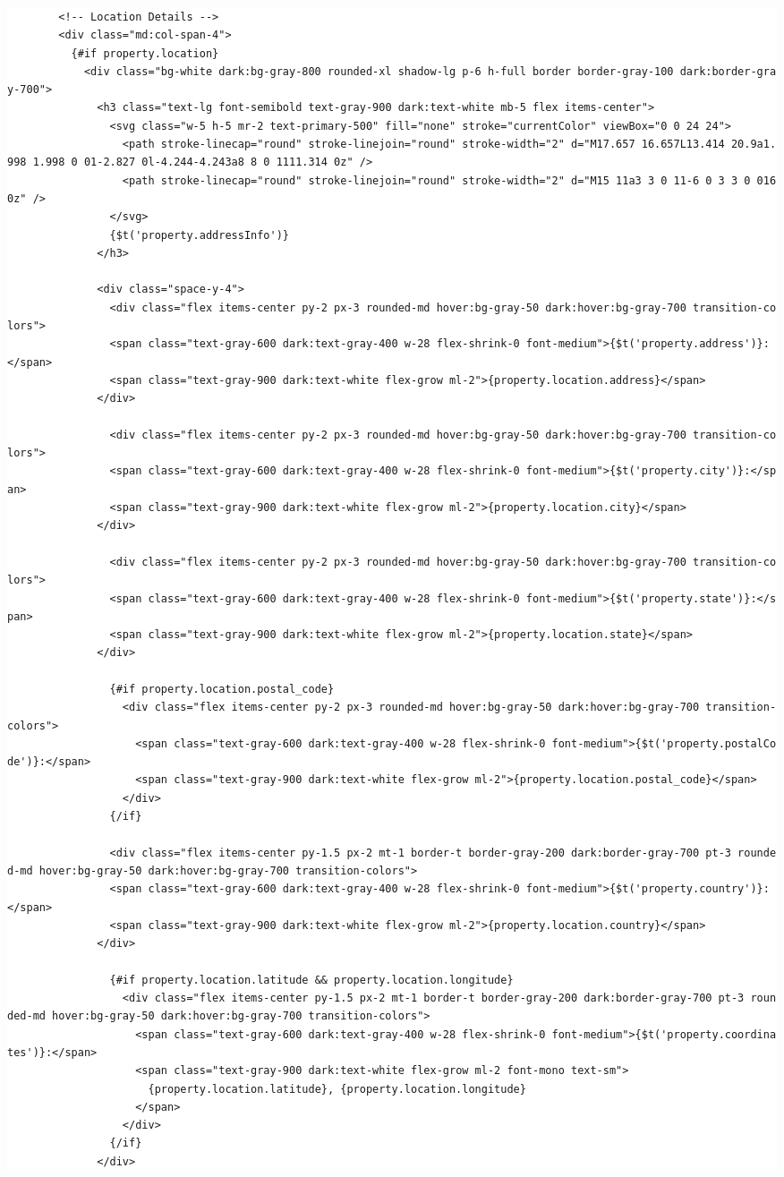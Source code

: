             <!-- Location Details -->
            <div class="md:col-span-4">
              {#if property.location}
                <div class="bg-white dark:bg-gray-800 rounded-xl shadow-lg p-6 h-full border border-gray-100 dark:border-gray-700">
                  <h3 class="text-lg font-semibold text-gray-900 dark:text-white mb-5 flex items-center">
                    <svg class="w-5 h-5 mr-2 text-primary-500" fill="none" stroke="currentColor" viewBox="0 0 24 24">
                      <path stroke-linecap="round" stroke-linejoin="round" stroke-width="2" d="M17.657 16.657L13.414 20.9a1.998 1.998 0 01-2.827 0l-4.244-4.243a8 8 0 1111.314 0z" />
                      <path stroke-linecap="round" stroke-linejoin="round" stroke-width="2" d="M15 11a3 3 0 11-6 0 3 3 0 016 0z" />
                    </svg>
                    {$t('property.addressInfo')}
                  </h3>
                  
                  <div class="space-y-4">
                    <div class="flex items-center py-2 px-3 rounded-md hover:bg-gray-50 dark:hover:bg-gray-700 transition-colors">
                    <span class="text-gray-600 dark:text-gray-400 w-28 flex-shrink-0 font-medium">{$t('property.address')}:</span>
                    <span class="text-gray-900 dark:text-white flex-grow ml-2">{property.location.address}</span>
                  </div>
                    
                    <div class="flex items-center py-2 px-3 rounded-md hover:bg-gray-50 dark:hover:bg-gray-700 transition-colors">
                    <span class="text-gray-600 dark:text-gray-400 w-28 flex-shrink-0 font-medium">{$t('property.city')}:</span>
                    <span class="text-gray-900 dark:text-white flex-grow ml-2">{property.location.city}</span>
                  </div>
                    
                    <div class="flex items-center py-2 px-3 rounded-md hover:bg-gray-50 dark:hover:bg-gray-700 transition-colors">
                    <span class="text-gray-600 dark:text-gray-400 w-28 flex-shrink-0 font-medium">{$t('property.state')}:</span>
                    <span class="text-gray-900 dark:text-white flex-grow ml-2">{property.location.state}</span>
                  </div>
                    
                    {#if property.location.postal_code}
                      <div class="flex items-center py-2 px-3 rounded-md hover:bg-gray-50 dark:hover:bg-gray-700 transition-colors">
                        <span class="text-gray-600 dark:text-gray-400 w-28 flex-shrink-0 font-medium">{$t('property.postalCode')}:</span>
                        <span class="text-gray-900 dark:text-white flex-grow ml-2">{property.location.postal_code}</span>
                      </div>
                    {/if}
                    
                    <div class="flex items-center py-1.5 px-2 mt-1 border-t border-gray-200 dark:border-gray-700 pt-3 rounded-md hover:bg-gray-50 dark:hover:bg-gray-700 transition-colors">
                    <span class="text-gray-600 dark:text-gray-400 w-28 flex-shrink-0 font-medium">{$t('property.country')}:</span>
                    <span class="text-gray-900 dark:text-white flex-grow ml-2">{property.location.country}</span>
                  </div>
                    
                    {#if property.location.latitude && property.location.longitude}
                      <div class="flex items-center py-1.5 px-2 mt-1 border-t border-gray-200 dark:border-gray-700 pt-3 rounded-md hover:bg-gray-50 dark:hover:bg-gray-700 transition-colors">
                        <span class="text-gray-600 dark:text-gray-400 w-28 flex-shrink-0 font-medium">{$t('property.coordinates')}:</span>
                        <span class="text-gray-900 dark:text-white flex-grow ml-2 font-mono text-sm">
                          {property.location.latitude}, {property.location.longitude}
                        </span>
                      </div>
                    {/if}
                  </div>
                  